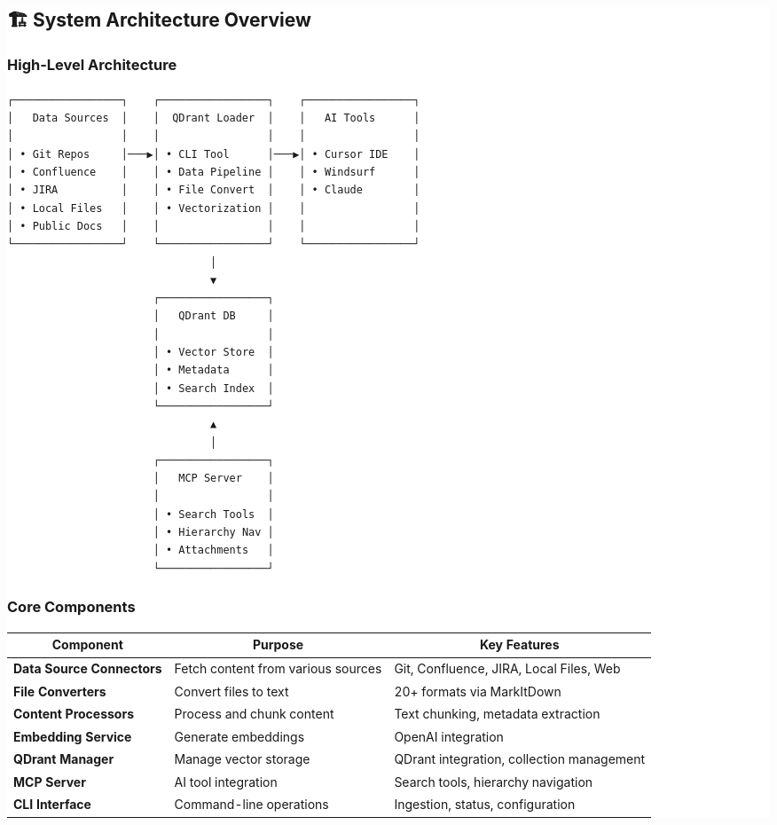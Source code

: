 ## 🏗️ System Architecture Overview

### High-Level Architecture

```
┌─────────────────┐    ┌─────────────────┐    ┌─────────────────┐
│   Data Sources  │    │  QDrant Loader  │    │   AI Tools      │
│                 │    │                 │    │                 │
│ • Git Repos     │───▶│ • CLI Tool      │───▶│ • Cursor IDE    │
│ • Confluence    │    │ • Data Pipeline │    │ • Windsurf      │
│ • JIRA          │    │ • File Convert  │    │ • Claude        │
│ • Local Files   │    │ • Vectorization │    │                 │
│ • Public Docs   │    │                 │    │                 │
└─────────────────┘    └─────────────────┘    └─────────────────┘
                                │
                                ▼
                       ┌─────────────────┐
                       │   QDrant DB     │
                       │                 │
                       │ • Vector Store  │
                       │ • Metadata      │
                       │ • Search Index  │
                       └─────────────────┘
                                ▲
                                │
                       ┌─────────────────┐
                       │   MCP Server    │
                       │                 │
                       │ • Search Tools  │
                       │ • Hierarchy Nav │
                       │ • Attachments   │
                       └─────────────────┘
```

### Core Components

| Component | Purpose | Key Features |
|-----------|---------|--------------|
| **Data Source Connectors** | Fetch content from various sources | Git, Confluence, JIRA, Local Files, Web |
| **File Converters** | Convert files to text | 20+ formats via MarkItDown |
| **Content Processors** | Process and chunk content | Text chunking, metadata extraction |
| **Embedding Service** | Generate embeddings | OpenAI integration |
| **QDrant Manager** | Manage vector storage | QDrant integration, collection management |
| **MCP Server** | AI tool integration | Search tools, hierarchy navigation |
| **CLI Interface** | Command-line operations | Ingestion, status, configuration |
